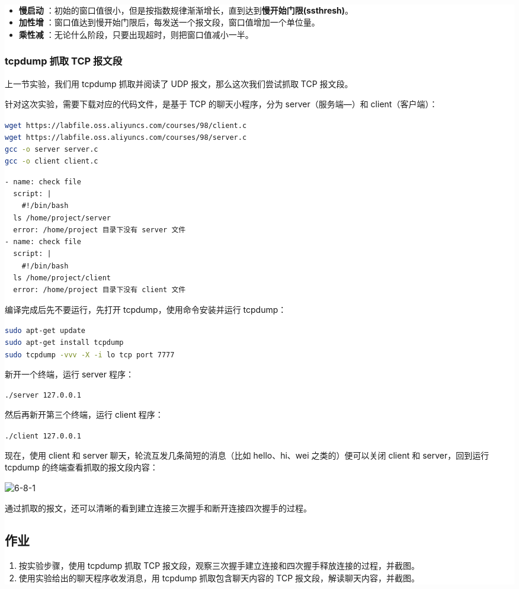 - **慢启动** ：初始的窗口值很小，但是按指数规律渐渐增长，直到达到**慢开始门限(ssthresh)**。
- **加性增** ：窗口值达到慢开始门限后，每发送一个报文段，窗口值增加一个单位量。
- **乘性减** ：无论什么阶段，只要出现超时，则把窗口值减小一半。

### tcpdump 抓取 TCP 报文段

上一节实验，我们用 tcpdump 抓取并阅读了 UDP 报文，那么这次我们尝试抓取 TCP 报文段。

针对这次实验，需要下载对应的代码文件，是基于 TCP 的聊天小程序，分为 server（服务端—）和 client（客户端）：

```bash
wget https://labfile.oss.aliyuncs.com/courses/98/client.c
wget https://labfile.oss.aliyuncs.com/courses/98/server.c
gcc -o server server.c
gcc -o client client.c
```

```checker
- name: check file
  script: |
    #!/bin/bash
  ls /home/project/server
  error: /home/project 目录下没有 server 文件
- name: check file
  script: |
    #!/bin/bash
  ls /home/project/client
  error: /home/project 目录下没有 client 文件
```

编译完成后先不要运行，先打开 tcpdump，使用命令安装并运行 tcpdump：

```bash
sudo apt-get update
sudo apt-get install tcpdump
sudo tcpdump -vvv -X -i lo tcp port 7777
```

新开一个终端，运行 server 程序：

```bash
./server 127.0.0.1
```

然后再新开第三个终端，运行 client 程序：

```bash
./client 127.0.0.1
```

现在，使用 client 和 server 聊天，轮流互发几条简短的消息（比如 hello、hi、wei 之类的）便可以关闭 client 和 server，回到运行 tcpdump 的终端查看抓取的报文段内容：

![6-8-1](https://doc.shiyanlou.com/TCP_IP/tcp-6-08.png/wm)

通过抓取的报文，还可以清晰的看到建立连接三次握手和断开连接四次握手的过程。

## 作业

1. 按实验步骤，使用 tcpdump 抓取 TCP 报文段，观察三次握手建立连接和四次握手释放连接的过程，并截图。
2. 使用实验给出的聊天程序收发消息，用 tcpdump 抓取包含聊天内容的 TCP 报文段，解读聊天内容，并截图。
